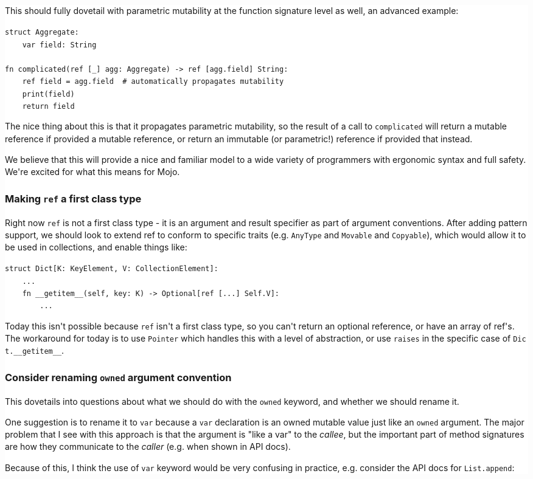 This should fully dovetail with parametric mutability at the function signature
level as well, an advanced example:

```mojo
struct Aggregate:
    var field: String

fn complicated(ref [_] agg: Aggregate) -> ref [agg.field] String:
    ref field = agg.field  # automatically propagates mutability
    print(field)
    return field
```

The nice thing about this is that it propagates parametric mutability, so the
result of a call to `complicated` will return a mutable reference if provided a
mutable reference, or return an immutable (or parametric!) reference if provided
that instead.

We believe that this will provide a nice and familiar model to a wide variety
of programmers with ergonomic syntax and full safety.  We're excited for what
this means for Mojo.

### Making `ref` a first class type

Right now `ref` is not a first class type - it is an argument and result
specifier as part of argument conventions.  After adding pattern support, we
should look to extend ref to conform to specific traits (e.g. `AnyType` and
`Movable` and `Copyable`), which would allow it to be used in collections, and
enable things like:

```mojo
struct Dict[K: KeyElement, V: CollectionElement]:
    ...
    fn __getitem__(self, key: K) -> Optional[ref [...] Self.V]:
        ...
```

Today this isn't possible because `ref` isn't a first class type, so you can't
return an optional reference, or have an array of ref's.  The workaround for
today is to use `Pointer` which handles this with a level of abstraction, or
use `raises` in the specific case of `Dict.__getitem__`.

### Consider renaming `owned` argument convention

This dovetails into questions about what we should do with the `owned` keyword,
and whether we should rename it.

One suggestion is to rename it to `var` because a `var` declaration is an owned
mutable value just like an `owned` argument.  The major problem that I see with
this approach is that the argument is "like a var" to the *callee*, but the
important part of method signatures are how they communicate to the *caller*
(e.g. when shown in API docs).

Because of this, I think the use of `var` keyword would be very confusing in
practice, e.g. consider the API docs for `List.append`:
